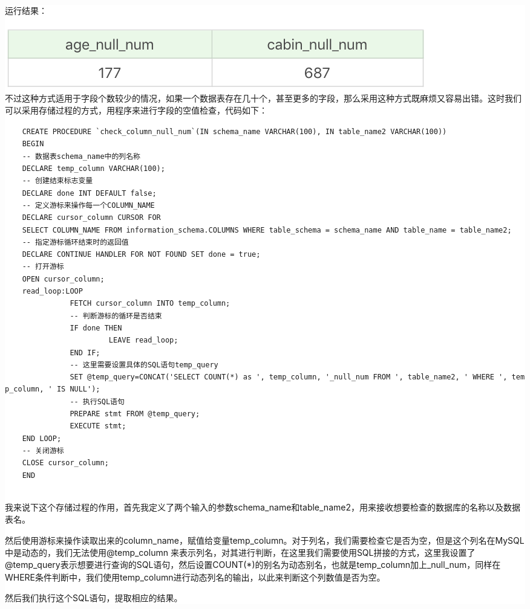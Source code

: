运行结果：

![](./httpsstatic001geekbangorgresourceimage42bb42d6d85c533707c29bda5a7cf95ad6bb.png)  
不过这种方式适用于字段个数较少的情况，如果一个数据表存在几十个，甚至更多的字段，那么采用这种方式既麻烦又容易出错。这时我们可以采用存储过程的方式，用程序来进行字段的空值检查，代码如下：

```
    CREATE PROCEDURE `check_column_null_num`(IN schema_name VARCHAR(100), IN table_name2 VARCHAR(100))
    BEGIN
    -- 数据表schema_name中的列名称
    DECLARE temp_column VARCHAR(100); 
    -- 创建结束标志变量  
    DECLARE done INT DEFAULT false;
    -- 定义游标来操作每一个COLUMN_NAME
    DECLARE cursor_column CURSOR FOR
    SELECT COLUMN_NAME FROM information_schema.COLUMNS WHERE table_schema = schema_name AND table_name = table_name2;
    -- 指定游标循环结束时的返回值  
    DECLARE CONTINUE HANDLER FOR NOT FOUND SET done = true;  
    -- 打开游标
    OPEN cursor_column;
    read_loop:LOOP
               FETCH cursor_column INTO temp_column;
               -- 判断游标的循环是否结束 
               IF done THEN 
                        LEAVE read_loop;
               END IF;
               -- 这里需要设置具体的SQL语句temp_query
               SET @temp_query=CONCAT('SELECT COUNT(*) as ', temp_column, '_null_num FROM ', table_name2, ' WHERE ', temp_column, ' IS NULL');
               -- 执行SQL语句
               PREPARE stmt FROM @temp_query;           
               EXECUTE stmt;
    END LOOP;
    -- 关闭游标
    CLOSE cursor_column;
    END
    

```

我来说下这个存储过程的作用，首先我定义了两个输入的参数schema\_name和table\_name2，用来接收想要检查的数据库的名称以及数据表名。

然后使用游标来操作读取出来的column\_name，赋值给变量temp\_column。对于列名，我们需要检查它是否为空，但是这个列名在MySQL中是动态的，我们无法使用\@temp\_column 来表示列名，对其进行判断，在这里我们需要使用SQL拼接的方式，这里我设置了\@temp\_query表示想要进行查询的SQL语句，然后设置COUNT\(\*\)的别名为动态别名，也就是temp\_column加上\_null\_num，同样在WHERE条件判断中，我们使用temp\_column进行动态列名的输出，以此来判断这个列数值是否为空。

然后我们执行这个SQL语句，提取相应的结果。
